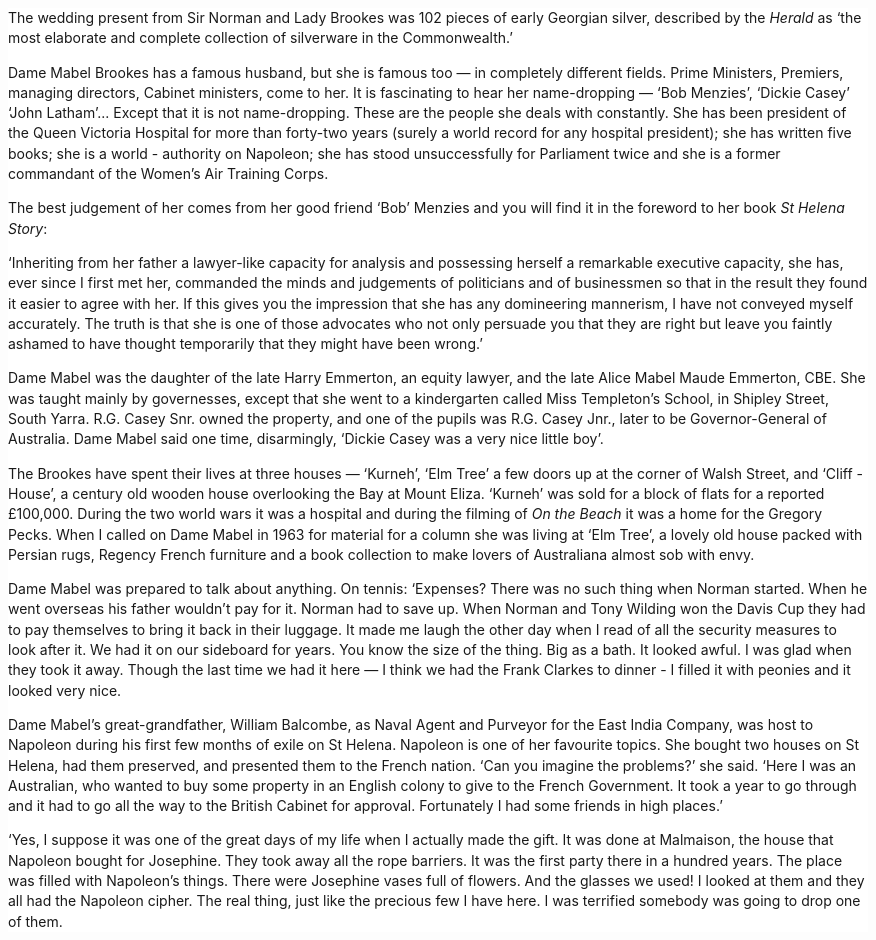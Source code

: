 The wedding present from Sir Norman and Lady Brookes was 102 pieces of early Georgian silver, described by the *Herald* as ‘the most elaborate and complete collection of silverware in the Commonwealth.’

Dame Mabel Brookes has a famous husband, but she is famous too — in completely different fields. Prime Ministers, Premiers, managing directors, Cabinet ministers, come to her. It is fascinating to hear her name-dropping — ‘Bob Menzies’, ‘Dickie Casey’ ‘John Latham’... Except that it is not name-dropping. These are the people she deals with constantly. She has been president of the Queen Victoria Hospital for more than forty-two years (surely a world record for any hospital president); she has written five books; she is a world - authority on Napoleon; she has stood unsuccessfully for Parliament twice and she is a former commandant of the Women’s Air Training Corps. 

The best judgement of her comes from her good friend ‘Bob’ Menzies and you will find it in the foreword to her book *St Helena Story*: 

  ‘Inheriting from her father a lawyer-like capacity for analysis and possessing herself a remarkable executive capacity, she has, ever since I first met her, commanded the        minds and judgements of politicians and of businessmen so that in the result they found it easier to agree with her. If this gives you the impression that she has any            domineering mannerism, I have not conveyed myself accurately. The truth is that she is one of those advocates who not only persuade you that they are right but leave you        faintly ashamed to have thought temporarily that they might have been wrong.’ 
  
Dame Mabel was the daughter of the late Harry Emmerton, an equity lawyer, and the late Alice Mabel Maude Emmerton, CBE. She was taught mainly by governesses, except that she went to a kindergarten called Miss Templeton’s School, in Shipley Street, South Yarra. R.G. Casey Snr. owned the property, and one of the pupils was R.G. Casey Jnr., later to be Governor-General of Australia. Dame Mabel said one time, disarmingly, ‘Dickie Casey was a very nice little boy’. 

The Brookes have spent their lives at three houses — ‘Kurneh’, ‘Elm Tree’ a few doors up at the corner of Walsh Street, and ‘Cliff - House’, a century old wooden house overlooking the Bay at Mount Eliza. ‘Kurneh’ was sold for a block of flats for a reported £100,000. During the two world wars it was a hospital and during the filming of *On the Beach* it was a home for the Gregory Pecks. When I called on Dame Mabel in 1963 for material for a column she was living at ‘Elm Tree’, a lovely old house packed with Persian rugs, Regency French furniture and a book collection to make lovers of Australiana almost sob with envy. 

Dame Mabel was prepared to talk about anything. On tennis: ‘Expenses? There was no such thing when Norman started. When he went overseas his father wouldn’t pay for it. Norman had to save up. When Norman and Tony Wilding won the Davis Cup they had to pay themselves to bring it back in their luggage. It made me laugh the other day when I read of all the security measures to look after it. We had it on our sideboard for years. You know the size of the thing. Big as a bath. It looked awful. I was glad when they took it away. Though the last time we had it here — I think we had the Frank Clarkes to dinner - I filled it with peonies and it looked very nice.

Dame Mabel’s great-grandfather, William Balcombe, as Naval Agent and Purveyor for the East India Company, was host to Napoleon during his first few months of exile on St Helena. Napoleon is one of her favourite topics. She bought two houses on St Helena, had them preserved, and presented them to the French nation. ‘Can you imagine the problems?’ she said. ‘Here I was an Australian, who wanted to buy some property in an English colony to give to the French Government. It took a year to go through and it had to go all the way to the British Cabinet for approval. Fortunately I had some friends in high places.’ 

‘Yes, I suppose it was one of the great days of my life when I actually made the gift. It was done at Malmaison, the house that Napoleon bought for Josephine. They took away all the rope barriers. It was the first party there in a hundred years. The place was filled with Napoleon’s things. There were Josephine vases full of flowers. And the glasses we used! I looked at them and they all had the Napoleon cipher. The real thing, just like the precious few I have here. I was terrified somebody was going to drop one of them.
